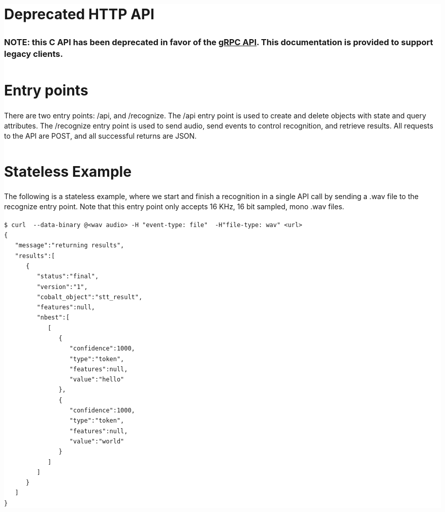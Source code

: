 # Deprecated HTTP API
### NOTE: this C API has been deprecated in favor of the [gRPC API](https://github.com/cobaltspeech/client).  This documentation is provided to support legacy clients.

# Entry points

There are two entry points: /api, and /recognize. The /api entry point is used to create and delete objects with state and query attributes. The /recognize entry point is used to send audio, send events to control recognition, and retrieve results. All requests to the API are POST, and all successful returns are JSON.

# Stateless Example

The following is a stateless example, where we start and finish a recognition in a single API call by sending a .wav file to the recognize entry point. Note that this entry point only accepts 16 KHz, 16 bit sampled, mono .wav files.

```
$ curl  --data-binary @<wav audio> -H "event-type: file"  -H"file-type: wav" <url>
{
   "message":"returning results",
   "results":[
      {
         "status":"final",
         "version":"1",
         "cobalt_object":"stt_result",
         "features":null,
         "nbest":[
            [
               {
                  "confidence":1000,
                  "type":"token",
                  "features":null,
                  "value":"hello"
               },
               {
                  "confidence":1000,
                  "type":"token",
                  "features":null,
                  "value":"world"
               }
            ]
         ]
      }
   ]
}
```
